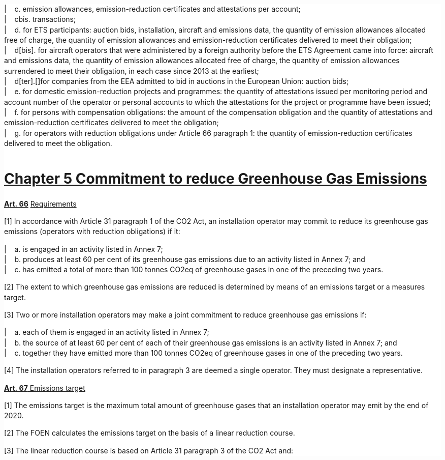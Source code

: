 
|    c. emission allowances, emission-reduction certificates and attestations per account;  
|    cbis. transactions;   
|    d. for ETS participants: auction bids, installation, aircraft and emissions data, the quantity of emission allowances allocated free of charge, the quantity of emission allowances and emission-reduction certificates delivered to meet their obligation;  
|    d[bis]. for aircraft operators that were administered by a foreign authority before the ETS Agreement came into force: aircraft and emissions data, the quantity of emission allowances allocated free of charge, the quantity of emission allowances surrendered to meet their obligation, in each case since 2013 at the earliest;  
|    d[ter].[]for companies from the EEA admitted to bid in auctions in the European Union: auction bids;   
|    e. for domestic emission-reduction projects and programmes: the quantity of attestations issued per monitoring period and account number of the operator or personal accounts to which the attestations for the project or programme have been issued;  
|    f. for persons with compensation obligations: the amount of the compensation obligation and the quantity of attestations and emission-reduction certificates delivered to meet the obligation;  
|    g. for operators with reduction obligations under Article 66 paragraph 1: the quantity of emission-reduction certificates delivered to meet the obligation.

# [Chapter 5 Commitment to reduce Greenhouse Gas Emissions](https://www.fedlex.admin.ch/eli/cc/2012/856/en#chap_5)

[**Art. 66**](https://www.fedlex.admin.ch/eli/cc/2012/856/en#art_66) [Requirements](https://www.fedlex.admin.ch/eli/cc/2012/856/en#art_66) 

[1] In accordance with Article 31 paragraph 1 of the CO2 Act, an installation operator may commit to reduce its greenhouse gas emissions (operators with reduction obligations) if it:


|    a. is engaged in an activity listed in Annex 7;  
|    b. produces at least 60 per cent of its greenhouse gas emissions due to an activity listed in Annex 7; and  
|    c. has emitted a total of more than 100 tonnes CO2eq of greenhouse gases in one of the preceding two years.

[2] The extent to which greenhouse gas emissions are reduced is determined by means of an emissions target or a measures target.

[3] Two or more installation operators may make a joint commitment to reduce greenhouse gas emissions if:


|    a. each of them is engaged in an activity listed in Annex 7;  
|    b. the source of at least 60 per cent of each of their greenhouse gas emissions is an activity listed in Annex 7; and  
|    c. together they have emitted more than 100 tonnes CO2eq of greenhouse gases in one of the preceding two years.

[4] The installation operators referred to in paragraph 3 are deemed a single operator. They must designate a representative.

[**Art. 67** Emissions target](https://www.fedlex.admin.ch/eli/cc/2012/856/en#art_67) 

[1] The emissions target is the maximum total amount of greenhouse gases that an installation operator may emit by the end of 2020.

[2] The FOEN calculates the emissions target on the basis of a linear reduction course.

[3] The linear reduction course is based on Article 31 paragraph 3 of the CO2 Act and:
